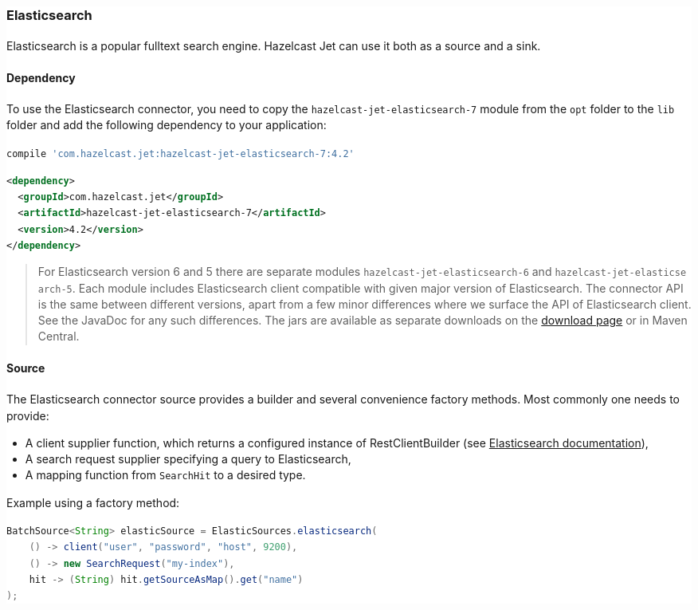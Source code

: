 ### Elasticsearch

Elasticsearch is a popular fulltext search engine. Hazelcast Jet can
use it both as a source and a sink.

#### Dependency

To use the Elasticsearch connector, you need to copy the
`hazelcast-jet-elasticsearch-7` module from the `opt` folder to the
`lib` folder and add the following dependency to your application:





```groovy
compile 'com.hazelcast.jet:hazelcast-jet-elasticsearch-7:4.2'
```



```xml
<dependency>
  <groupId>com.hazelcast.jet</groupId>
  <artifactId>hazelcast-jet-elasticsearch-7</artifactId>
  <version>4.2</version>
</dependency>
```

> For Elasticsearch version 6 and 5 there are separate modules
> `hazelcast-jet-elasticsearch-6` and `hazelcast-jet-elasticsearch-5`.
> Each module includes Elasticsearch client compatible with given major
> version of Elasticsearch. The connector API is the same between
> different versions, apart from a few minor differences where we
> surface the API of Elasticsearch client. See the JavaDoc for any
> such differences. The jars are available as separate downloads on the
> [download page](/download) or in Maven Central.

#### Source

The Elasticsearch connector source provides a builder and several
convenience factory methods. Most commonly one needs to provide:

* A client supplier function, which returns a configured instance of
 RestClientBuilder (see [Elasticsearch documentation](https://www.elastic.co/guide/en/elasticsearch/client/java-rest/current/java-rest-low-usage-initialization.html#java-rest-low-usage-initialization)),
* A search request supplier specifying a query to Elasticsearch,
* A mapping function from `SearchHit` to a desired type.

Example using a factory method:

```java
BatchSource<String> elasticSource = ElasticSources.elasticsearch(
    () -> client("user", "password", "host", 9200),
    () -> new SearchRequest("my-index"),
    hit -> (String) hit.getSourceAsMap().get("name")
);
```
